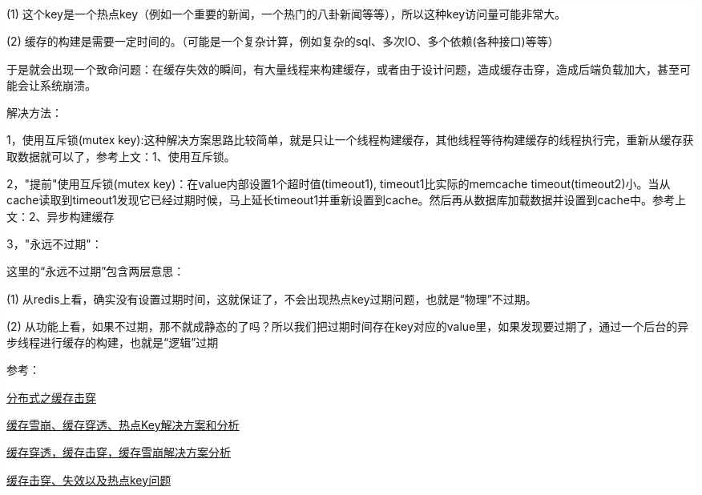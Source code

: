 (1) 这个key是一个热点key（例如一个重要的新闻，一个热门的八卦新闻等等），所以这种key访问量可能非常大。

(2) 缓存的构建是需要一定时间的。（可能是一个复杂计算，例如复杂的sql、多次IO、多个依赖(各种接口)等等）

于是就会出现一个致命问题：在缓存失效的瞬间，有大量线程来构建缓存，或者由于设计问题，造成缓存击穿，造成后端负载加大，甚至可能会让系统崩溃。

解决方法：

1，使用互斥锁(mutex key):这种解决方案思路比较简单，就是只让一个线程构建缓存，其他线程等待构建缓存的线程执行完，重新从缓存获取数据就可以了，参考上文：1、使用互斥锁。

2，"提前"使用互斥锁(mutex key)：在value内部设置1个超时值(timeout1), timeout1比实际的memcache timeout(timeout2)小。当从cache读取到timeout1发现它已经过期时候，马上延长timeout1并重新设置到cache。然后再从数据库加载数据并设置到cache中。参考上文：2、异步构建缓存

3，"永远不过期"：

这里的“永远不过期”包含两层意思：

(1) 从redis上看，确实没有设置过期时间，这就保证了，不会出现热点key过期问题，也就是“物理”不过期。

(2) 从功能上看，如果不过期，那不就成静态的了吗？所以我们把过期时间存在key对应的value里，如果发现要过期了，通过一个后台的异步线程进行缓存的构建，也就是“逻辑”过期

参考：

[分布式之缓存击穿](http://www.cnblogs.com/rjzheng/p/8908073.html)

[缓存雪崩、缓存穿透、热点Key解决方案和分析](https://blog.csdn.net/wang0112233/article/details/79558612)

[缓存穿透，缓存击穿，缓存雪崩解决方案分析](https://blog.csdn.net/zeb_perfect/article/details/54135506)

[缓存击穿、失效以及热点key问题](https://www.jianshu.com/p/d5a3668d4dad)